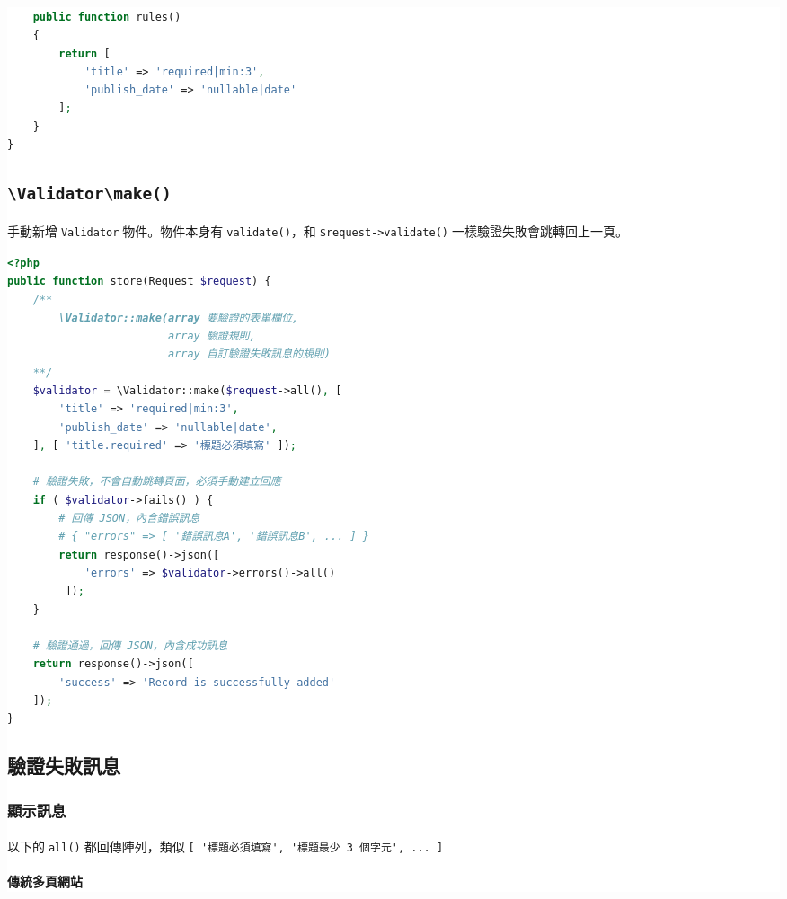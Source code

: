 ``` php
    public function rules()
    {
        return [
            'title' => 'required|min:3',
            'publish_date' => 'nullable|date'
        ];
    }
}
```

## `\Validator\make()`

手動新增 `Validator` 物件。物件本身有 `validate()`，和 `$request->validate()` 一樣驗證失敗會跳轉回上一頁。

``` php
<?php
public function store(Request $request) {
    /**
        \Validator::make(array 要驗證的表單欄位,
                         array 驗證規則,
                         array 自訂驗證失敗訊息的規則)
    **/
    $validator = \Validator::make($request->all(), [
        'title' => 'required|min:3',
        'publish_date' => 'nullable|date',
    ], [ 'title.required' => '標題必須填寫' ]);

    # 驗證失敗，不會自動跳轉頁面，必須手動建立回應
    if ( $validator->fails() ) {
        # 回傳 JSON，內含錯誤訊息
        # { "errors" => [ '錯誤訊息A', '錯誤訊息B', ... ] }
        return response()->json([
            'errors' => $validator->errors()->all()
         ]);
    }

    # 驗證通過，回傳 JSON，內含成功訊息
    return response()->json([
        'success' => 'Record is successfully added'
    ]);
}
```

## 驗證失敗訊息

### 顯示訊息

以下的 `all()` 都回傳陣列，類似 `[ '標題必須填寫', '標題最少 3 個字元', ... ]`

#### 傳統多頁網站
